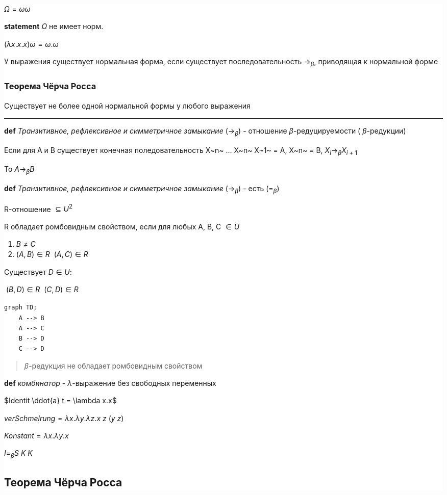 $\Omega = \omega \omega$

**statement** $\Omega$ не имеет норм.

$(\lambda x. x. x) \omega = \omega. \omega$

У выражения существует нормальная форма, если существует последовательность $\rightarrow _\beta$, приводящая к нормальной форме

### Теорема Чёрча Росса

Существует не более одной нормальной формы у любого выражения

---

**def** *Транзитивное, рефлексивное и симметричное замыкание* $(\rightarrow _\beta)$ - отношение $\beta$-редуцируемости ( $\beta$-редукции)

Если для A и B существует конечная поледовательность X~n~ ... X~n~ X~1~ = A, X~n~ = B, $X_i \rightarrow_\beta X_{i + 1}$ 

То $A \rightarrow_\beta B$

**def** *Транзитивное, рефлексивное и симметричное замыкание* $(\rightarrow_\beta)$ - есть $(=_\beta)$

R-отношение $\subseteq U^2$

R обладает ромбовидным свойством, если для любых A, B, C $\in U$

1. $B \ne C$
2. $(A, B) \in R \ \ (A, C) \in R$

Существует $D \in U$:

​    $(B, D) \in R\ \ (C, D) \in R$

```mermaid
graph TD;
    A --> B
    A --> C
    B --> D
    C --> D
```

> $\beta$-редукция не обладает ромбовидным свойством

**def** *комбинатор* - $\lambda$-выражение без свободных переменных

$Identit \ddot{a} t = \lambda x.x$

$verSchmelrung = \lambda x. \lambda y. \lambda z. x\ z\ (y \ z)$

$Konstant = \lambda x. \lambda y. x$

$I =_\beta S\ K \ K$



## Теорема Чёрча Росса

